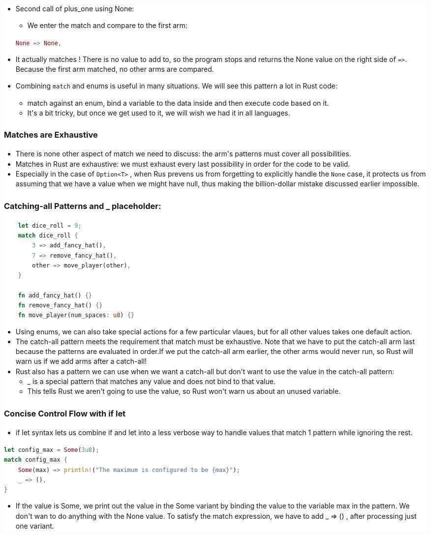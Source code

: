- Second call of plus_one using None:
    - We enter the match and compare to the first arm:
    ```rust 
    None => None,
    ```

- It actually matches ! There is no value to add to, so the program stops and returns the None value on the right side of `=>`. Because the first arm matched, no other arms are compared.

- Combining `match` and enums is useful in many situations. We will see this pattern a lot in Rust code:
    - match against an enum, bind a variable to the data inside and then execute code based on it.
    - It's a bit tricky, but once we get used to it, we will wish we had it in all languages.

### Matches are Exhaustive
- There is none other aspect of match we need to discuss: the arm's patterns must cover all possibilities.
- Matches in Rust are exhaustive: we must exhaust every last possibility in order for the code to be valid.
- Especially in the case of `Option<T>` , when Rus prevens us from forgetting to explicitly handle the `None` case, it protects us from assuming that we have a value when we might have null, thus making the billion-dollar mistake discussed earlier impossible.

### Catching-all Patterns and _ placeholder:
```rust 
    let dice_roll = 9;
    match dice_roll {
        3 => add_fancy_hat(),
        7 => remove_fancy_hat(),
        other => move_player(other),
    }

    fn add_fancy_hat() {}
    fn remove_fancy_hat() {}
    fn move_player(num_spaces: u8) {}
```
- Using enums, we can also take special actions for a few particular vlaues, but for all other values takes one default action.
- The catch-all pattern meets the requirement that match must be exhaustive. Note that we have to put the catch-all arm last because the patterns are evaluated in order.If we put the catch-all arm earlier, the other arms would never run, so Rust will warn us if we add arms after a catch-all!
- Rust also has a pattern we can use when we want a catch-all but don't want to use the value in the catch-all pattern: 
    - _ is a special pattern that matches any value and does not bind to that value.
    - This tells Rust we aren't going to use the value, so Rust won't warn us about an unused variable.

### Concise Control Flow with if let 

- if let syntax lets us combine if and let into a less verbose way to handle values that match 1 pattern while ignoring the rest.
```rust 
let config_max = Some(3u8);
match config_max {
    Some(max) => println!("The maximum is configured to be {max}");
    _ => (),
}
```
- If the value is Some, we print out the value in the Some variant by binding the value to the variable max in the pattern. We don't wan to do anything with the None value. To satisfy the match expression, we have to add _ => () , after processing just one variant.
